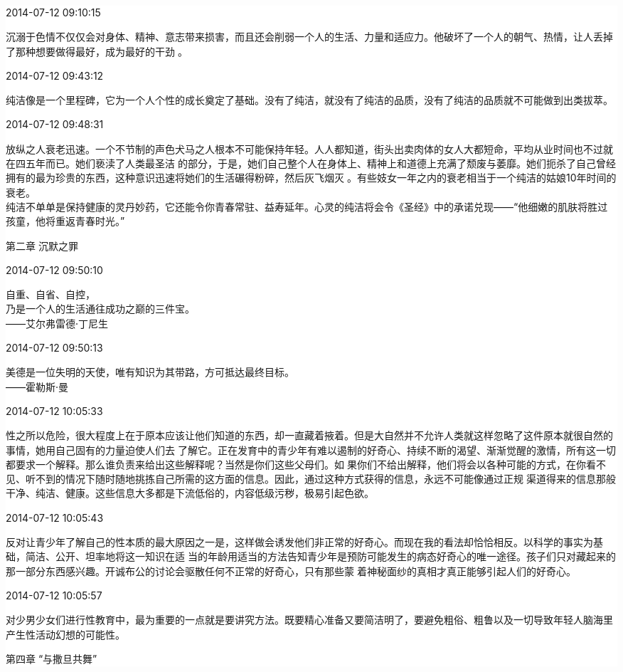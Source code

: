   

2014-07-12 09:10:15

沉溺于色情不仅仅会对身体、精神、意志带来损害，而且还会削弱一个人的生活、力量和适应力。他破坏了一个人的朝气、热情，让人丢掉了那种想要做得最好，成为最好的干劲
。

  

2014-07-12 09:43:12

纯洁像是一个里程碑，它为一个人个性的成长奠定了基础。没有了纯洁，就没有了纯洁的品质，没有了纯洁的品质就不可能做到出类拔萃。

  

2014-07-12 09:48:31

放纵之人衰老迅速。一个不节制的声色犬马之人根本不可能保持年轻。人人都知道，街头出卖肉体的女人大都短命，平均从业时间也不过就在四五年而已。她们亵渎了人类最圣洁
的部分，于是，她们自己整个人在身体上、精神上和道德上充满了颓废与萎靡。她们扼杀了自己曾经拥有的最为珍贵的东西，这种意识迅速将她们的生活碾得粉碎，然后灰飞烟灭
。有些妓女一年之内的衰老相当于一个纯洁的姑娘10年时间的衰老。  
纯洁不单单是保持健康的灵丹妙药，它还能令你青春常驻、益寿延年。心灵的纯洁将会令《圣经》中的承诺兑现——“他细嫩的肌肤将胜过孩童，他将重返青春时光。”

  

  第二章 沉默之罪

  

2014-07-12 09:50:10

自重、自省、自控，  
乃是一个人的生活通往成功之巅的三件宝。  
——艾尔弗雷德·丁尼生

  

2014-07-12 09:50:13

美德是一位失明的天使，唯有知识为其带路，方可抵达最终目标。  
——霍勒斯·曼

  

2014-07-12 10:05:33

性之所以危险，很大程度上在于原本应该让他们知道的东西，却一直藏着掖着。但是大自然并不允许人类就这样忽略了这件原本就很自然的事情，她用自己固有的力量迫使人们去
了解它。正在发育中的青少年有难以遏制的好奇心、持续不断的渴望、渐渐觉醒的激情，所有这一切都要求一个解释。那么谁负责来给出这些解释呢？当然是你们这些父母们。如
果你们不给出解释，他们将会以各种可能的方式，在你看不见、听不到的情况下随时随地挑拣自己所需的这方面的信息。因此，通过这种方式获得的信息，永远不可能像通过正规
渠道得来的信息那般干净、纯洁、健康。这些信息大多都是下流低俗的，内容低级污秽，极易引起色欲。

  

2014-07-12 10:05:43

反对让青少年了解自己的性本质的最大原因之一是，这样做会诱发他们非正常的好奇心。而现在我的看法却恰恰相反。以科学的事实为基础，简洁、公开、坦率地将这一知识在适
当的年龄用适当的方法告知青少年是预防可能发生的病态好奇心的唯一途径。孩子们只对藏起来的那一部分东西感兴趣。开诚布公的讨论会驱散任何不正常的好奇心，只有那些蒙
着神秘面纱的真相才真正能够引起人们的好奇心。

  

2014-07-12 10:05:57

对少男少女们进行性教育中，最为重要的一点就是要讲究方法。既要精心准备又要简洁明了，要避免粗俗、粗鲁以及一切导致年轻人脑海里产生性活动幻想的可能性。

  

  第四章 “与撒旦共舞”
